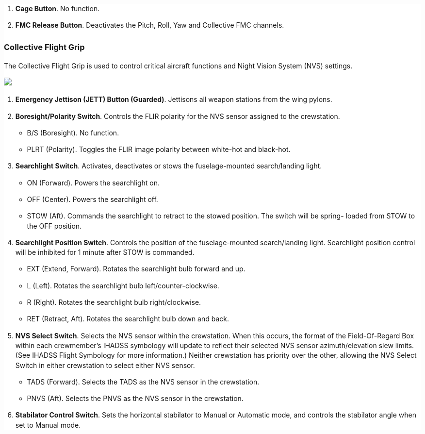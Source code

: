 1. **Cage Button**. No function.

1. **FMC Release Button**. Deactivates the Pitch, Roll, Yaw and Collective FMC channels.

### Collective Flight Grip

The Collective Flight Grip is used to control critical aircraft functions and Night Vision System (NVS) settings.

![](img/img-88-1-screen.jpg)


1. **Emergency Jettison (JETT) Button (Guarded)**. Jettisons all weapon stations from the wing pylons.

1. **Boresight/Polarity Switch**. Controls the FLIR polarity for the NVS sensor assigned to the crewstation.

    -   B/S (Boresight). No function.

    -   PLRT (Polarity). Toggles the FLIR image polarity between white-hot and black-hot.

1. **Searchlight Switch**. Activates, deactivates or stows the fuselage-mounted search/landing light.

    -   ON (Forward). Powers the searchlight on.

    -   OFF (Center). Powers the searchlight off.

    -   STOW (Aft). Commands the searchlight to retract to the stowed position. The switch will be spring-
            loaded from STOW to the OFF position.

1. **Searchlight Position Switch**. Controls the position of the fuselage-mounted search/landing light.
     Searchlight position control will be inhibited for 1 minute after STOW is commanded.

    -   EXT (Extend, Forward). Rotates the searchlight bulb forward and up.

    -   L (Left). Rotates the searchlight bulb left/counter-clockwise.

    -   R (Right). Rotates the searchlight bulb right/clockwise.

    -   RET (Retract, Aft). Rotates the searchlight bulb down and back.

1. **NVS Select Switch**. Selects the NVS sensor within the crewstation. When this occurs, the format of the
     Field-Of-Regard Box within each crewmember’s IHADSS symbology will update to reflect their selected NVS
     sensor azimuth/elevation slew limits. (See IHADSS Flight Symbology for more information.)
     Neither crewstation has priority over the other, allowing the NVS Select Switch in either crewstation to select
     either NVS sensor.

    - TADS (Forward). Selects the TADS as the NVS sensor in the crewstation.

    - PNVS (Aft). Selects the PNVS as the NVS sensor in the crewstation.

1. **Stabilator Control Switch**. Sets the horizontal stabilator to Manual or Automatic mode, and controls the
     stabilator angle when set to Manual mode.
